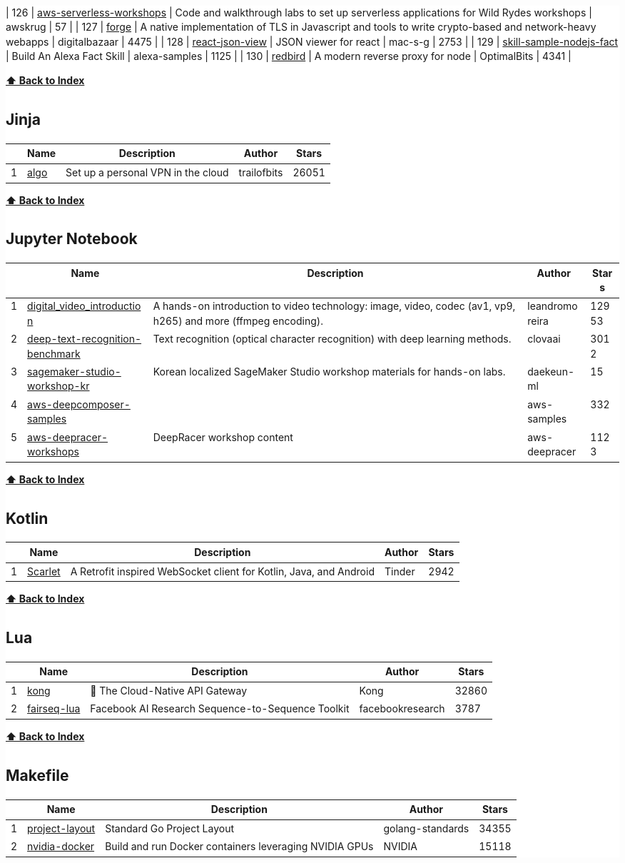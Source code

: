 | 126 |  [aws-serverless-workshops](https://github.com/awskrug/aws-serverless-workshops) | Code and walkthrough labs to set up serverless applications for Wild Rydes workshops | awskrug | 57 |
| 127 |  [forge](https://github.com/digitalbazaar/forge) | A native implementation of TLS in Javascript and tools to write crypto-based and network-heavy webapps | digitalbazaar | 4475 |
| 128 |  [react-json-view](https://github.com/mac-s-g/react-json-view) | JSON viewer for react | mac-s-g | 2753 |
| 129 |  [skill-sample-nodejs-fact](https://github.com/alexa-samples/skill-sample-nodejs-fact) | Build An Alexa Fact Skill | alexa-samples | 1125 |
| 130 |  [redbird](https://github.com/OptimalBits/redbird) | A modern reverse proxy for node | OptimalBits | 4341 |

**[⬆ Back to Index](#-contents)**

## Jinja
|  | Name 	|  Description 	| Author  	|  Stars 	|
|---	|---	|---	|---	|---	|
| 1 |  [algo](https://github.com/trailofbits/algo) | Set up a personal VPN in the cloud | trailofbits | 26051 |

**[⬆ Back to Index](#-contents)**

## Jupyter Notebook
|  | Name 	|  Description 	| Author  	|  Stars 	|
|---	|---	|---	|---	|---	|
| 1 |  [digital_video_introduction](https://github.com/leandromoreira/digital_video_introduction) | A hands-on introduction to video technology: image, video, codec (av1, vp9, h265) and more (ffmpeg encoding). | leandromoreira | 12953 |
| 2 |  [deep-text-recognition-benchmark](https://github.com/clovaai/deep-text-recognition-benchmark) | Text recognition (optical character recognition) with deep learning methods. | clovaai | 3012 |
| 3 |  [sagemaker-studio-workshop-kr](https://github.com/daekeun-ml/sagemaker-studio-workshop-kr) | Korean localized SageMaker Studio workshop materials for hands-on labs. | daekeun-ml | 15 |
| 4 |  [aws-deepcomposer-samples](https://github.com/aws-samples/aws-deepcomposer-samples) |  | aws-samples | 332 |
| 5 |  [aws-deepracer-workshops](https://github.com/aws-deepracer/aws-deepracer-workshops) | DeepRacer workshop content | aws-deepracer | 1123 |

**[⬆ Back to Index](#-contents)**

## Kotlin
|  | Name 	|  Description 	| Author  	|  Stars 	|
|---	|---	|---	|---	|---	|
| 1 |  [Scarlet](https://github.com/Tinder/Scarlet) | A Retrofit inspired WebSocket client for Kotlin, Java, and Android | Tinder | 2942 |

**[⬆ Back to Index](#-contents)**

## Lua
|  | Name 	|  Description 	| Author  	|  Stars 	|
|---	|---	|---	|---	|---	|
| 1 |  [kong](https://github.com/Kong/kong) | 🦍 The Cloud-Native API Gateway | Kong | 32860 |
| 2 |  [fairseq-lua](https://github.com/facebookresearch/fairseq-lua) | Facebook AI Research Sequence-to-Sequence Toolkit | facebookresearch | 3787 |

**[⬆ Back to Index](#-contents)**

## Makefile
|  | Name 	|  Description 	| Author  	|  Stars 	|
|---	|---	|---	|---	|---	|
| 1 |  [project-layout](https://github.com/golang-standards/project-layout) | Standard Go Project Layout | golang-standards | 34355 |
| 2 |  [nvidia-docker](https://github.com/NVIDIA/nvidia-docker) | Build and run Docker containers leveraging NVIDIA GPUs | NVIDIA | 15118 |
